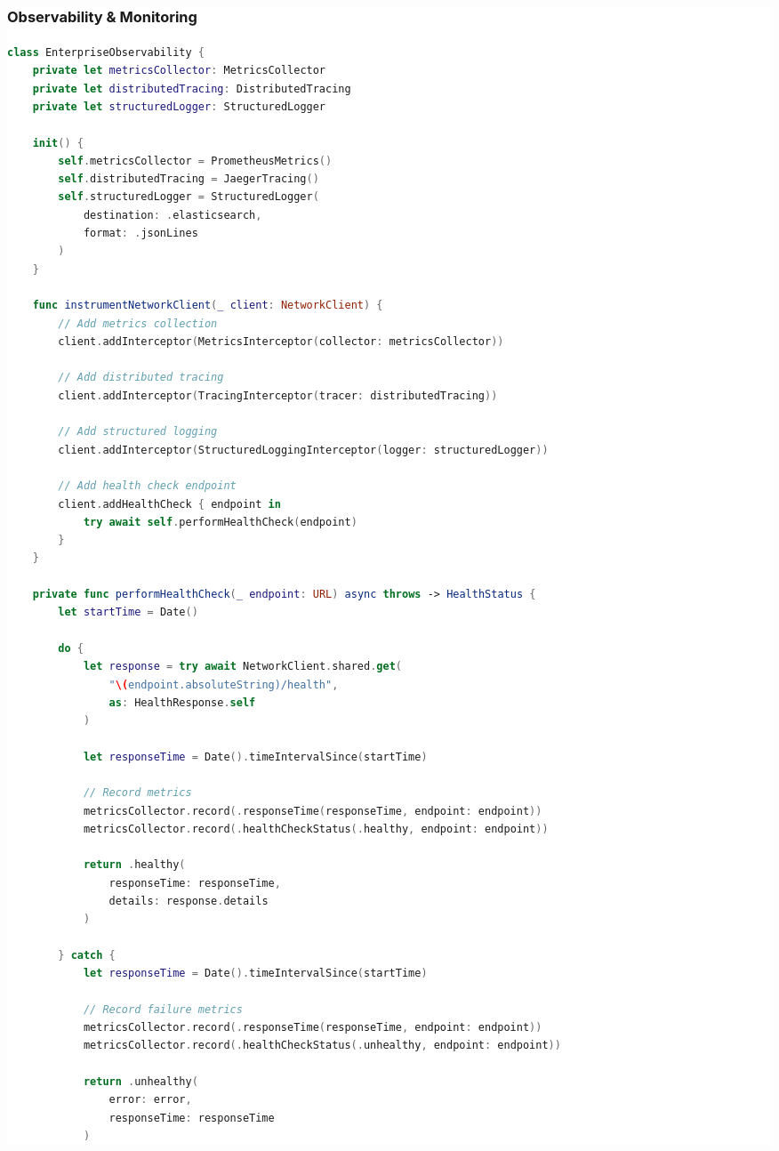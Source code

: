 ### Observability & Monitoring
```swift
class EnterpriseObservability {
    private let metricsCollector: MetricsCollector
    private let distributedTracing: DistributedTracing
    private let structuredLogger: StructuredLogger
    
    init() {
        self.metricsCollector = PrometheusMetrics()
        self.distributedTracing = JaegerTracing()
        self.structuredLogger = StructuredLogger(
            destination: .elasticsearch,
            format: .jsonLines
        )
    }
    
    func instrumentNetworkClient(_ client: NetworkClient) {
        // Add metrics collection
        client.addInterceptor(MetricsInterceptor(collector: metricsCollector))
        
        // Add distributed tracing
        client.addInterceptor(TracingInterceptor(tracer: distributedTracing))
        
        // Add structured logging
        client.addInterceptor(StructuredLoggingInterceptor(logger: structuredLogger))
        
        // Add health check endpoint
        client.addHealthCheck { endpoint in
            try await self.performHealthCheck(endpoint)
        }
    }
    
    private func performHealthCheck(_ endpoint: URL) async throws -> HealthStatus {
        let startTime = Date()
        
        do {
            let response = try await NetworkClient.shared.get(
                "\(endpoint.absoluteString)/health",
                as: HealthResponse.self
            )
            
            let responseTime = Date().timeIntervalSince(startTime)
            
            // Record metrics
            metricsCollector.record(.responseTime(responseTime, endpoint: endpoint))
            metricsCollector.record(.healthCheckStatus(.healthy, endpoint: endpoint))
            
            return .healthy(
                responseTime: responseTime,
                details: response.details
            )
            
        } catch {
            let responseTime = Date().timeIntervalSince(startTime)
            
            // Record failure metrics
            metricsCollector.record(.responseTime(responseTime, endpoint: endpoint))
            metricsCollector.record(.healthCheckStatus(.unhealthy, endpoint: endpoint))
            
            return .unhealthy(
                error: error,
                responseTime: responseTime
            )
```